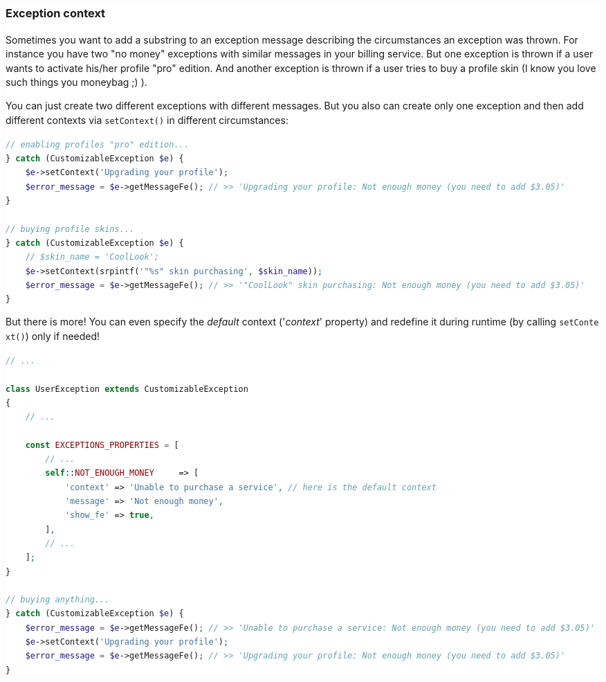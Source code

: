 ### Exception context

Sometimes you want to add a substring to an exception message describing the circumstances an exception was thrown.
For instance you have two "no money" exceptions with similar messages in your billing service. But one exception is
thrown if a user wants to activate his/her profile "pro" edition. And another exception is thrown if a user tries to
buy a profile skin (I know you love such things you moneybag ;) ).

You can just create two different exceptions with different messages.
But you also can create only one exception and then add different contexts via `setContext()` in different
circumstances:

```php
// enabling profiles "pro" edition...
} catch (CustomizableException $e) {
    $e->setContext('Upgrading your profile');
    $error_message = $e->getMessageFe(); // >> 'Upgrading your profile: Not enough money (you need to add $3.05)'
}

// buying profile skins...
} catch (CustomizableException $e) {
    // $skin_name = 'CoolLook';
    $e->setContext(srpintf('"%s" skin purchasing', $skin_name));
    $error_message = $e->getMessageFe(); // >> '"CoolLook" skin purchasing: Not enough money (you need to add $3.05)'
}
```

But there is more! You can even specify the _default_ context ('_context_' property) and redefine it during runtime
(by calling `setContext()`) only if needed!

```php
// ...

class UserException extends CustomizableException
{
    // ...

    const EXCEPTIONS_PROPERTIES = [
        // ...
        self::NOT_ENOUGH_MONEY     => [
            'context' => 'Unable to purchase a service', // here is the default context
            'message' => 'Not enough money',
            'show_fe' => true,
        ],
        // ...
    ];
}

// buying anything...
} catch (CustomizableException $e) {
    $error_message = $e->getMessageFe(); // >> 'Unable to purchase a service: Not enough money (you need to add $3.05)'
    $e->setContext('Upgrading your profile');
    $error_message = $e->getMessageFe(); // >> 'Upgrading your profile: Not enough money (you need to add $3.05)'
}
```
